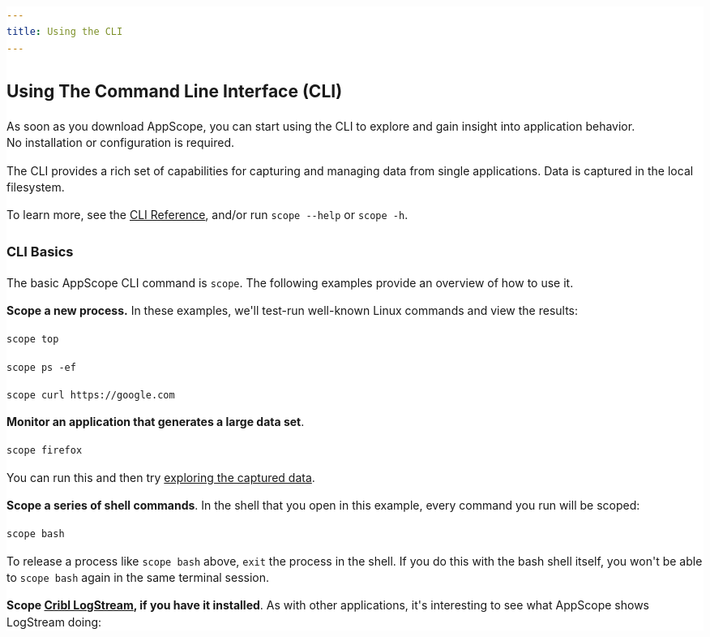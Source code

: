 ```yaml
---
title: Using the CLI
---
```


## Using The Command Line Interface (CLI)

As soon as you download AppScope, you can start using the CLI to explore and gain insight into application behavior. No installation or configuration is required.

The CLI provides a rich set of capabilities for capturing and managing data from single applications. Data is captured in the local filesystem.

To learn more, see the [CLI Reference](/docs/cli-reference), and/or run `scope --help` or `scope -h`.

### CLI Basics

The basic AppScope CLI command is `scope`. The following examples provide an overview of how to use it.

**Scope a new process.** In these examples, we'll test-run well-known Linux commands and view the results:

```
scope top
```

```
scope ps -ef
```

```
scope curl https://google.com
```

**Monitor an application that generates a large data set**.

```
scope firefox
```

You can run this and then try [exploring the captured data](#explore-captured).

**Scope a series of shell commands**. In the shell that you open in this example, every command you run will be scoped:

```
scope bash
```

To release a process like `scope bash` above, `exit` the process in the shell. If you do this with the bash shell itself, you won't be able to `scope bash` again in the same terminal session.


**Scope [Cribl LogStream](https://cribl.io/download/), if you have it installed**. As with other applications, it's interesting to see what AppScope shows LogStream doing:

